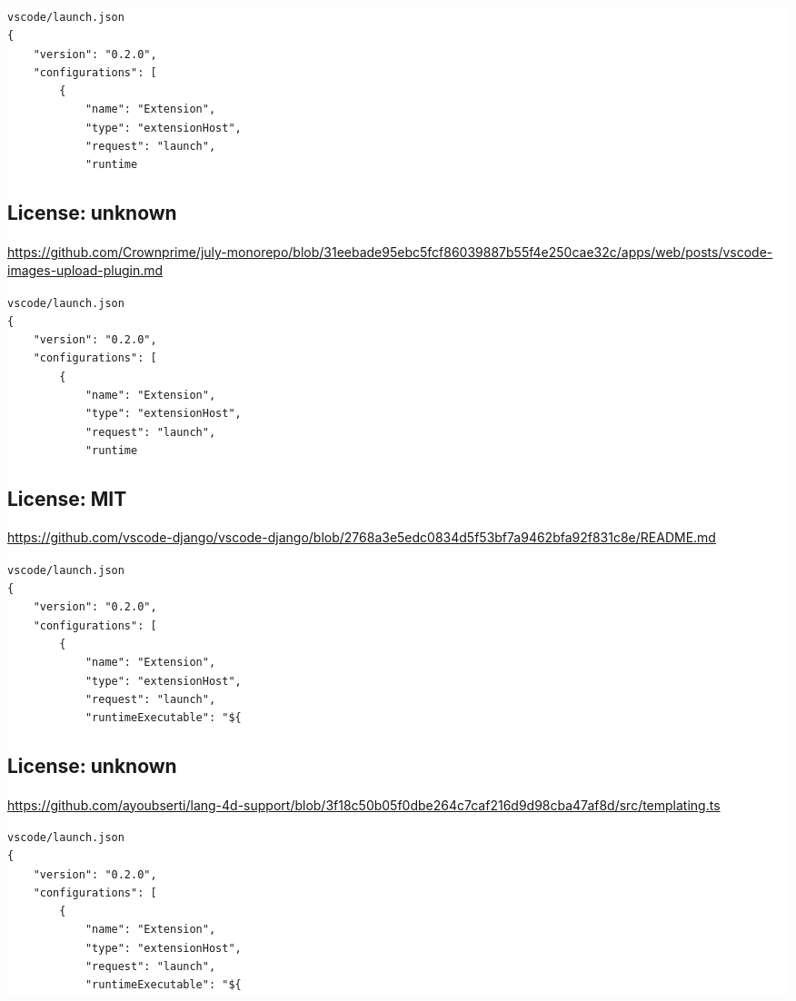 ```
vscode/launch.json
{
    "version": "0.2.0",
    "configurations": [
        {
            "name": "Extension",
            "type": "extensionHost",
            "request": "launch",
            "runtime
```


## License: unknown
https://github.com/Crownprime/july-monorepo/blob/31eebade95ebc5fcf86039887b55f4e250cae32c/apps/web/posts/vscode-images-upload-plugin.md

```
vscode/launch.json
{
    "version": "0.2.0",
    "configurations": [
        {
            "name": "Extension",
            "type": "extensionHost",
            "request": "launch",
            "runtime
```


## License: MIT
https://github.com/vscode-django/vscode-django/blob/2768a3e5edc0834d5f53bf7a9462bfa92f831c8e/README.md

```
vscode/launch.json
{
    "version": "0.2.0",
    "configurations": [
        {
            "name": "Extension",
            "type": "extensionHost",
            "request": "launch",
            "runtimeExecutable": "${
```


## License: unknown
https://github.com/ayoubserti/lang-4d-support/blob/3f18c50b05f0dbe264c7caf216d9d98cba47af8d/src/templating.ts

```
vscode/launch.json
{
    "version": "0.2.0",
    "configurations": [
        {
            "name": "Extension",
            "type": "extensionHost",
            "request": "launch",
            "runtimeExecutable": "${
```
